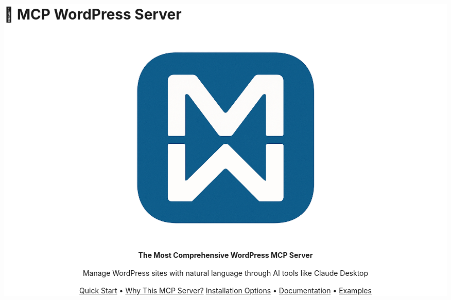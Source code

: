 # 🚀 MCP WordPress Server

<div align="center">
<img src="images/wordpress-mcp-logo.png" width="50%" alt="WordPress MCP Logo">

**The Most Comprehensive WordPress MCP Server**

Manage WordPress sites with natural language through AI tools like Claude Desktop

[Quick Start](#-quick-start) • [Why This MCP Server?](#-why-this-mcp-server)
[Installation Options](#-installation-options) • [Documentation](#-documentation) • [Examples](#-examples)
